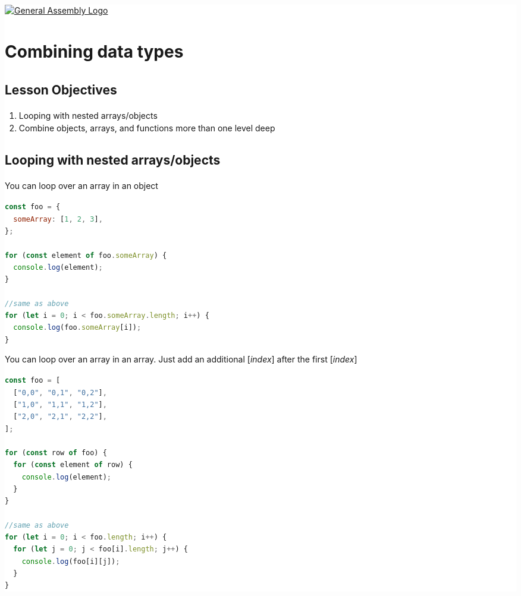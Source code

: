 [![General Assembly Logo](https://ga-dash.s3.amazonaws.com/production/assets/logo-9f88ae6c9c3871690e33280fcf557f33.png)](https://generalassemb.ly)

# Combining data types

## Lesson Objectives

1. Looping with nested arrays/objects
1. Combine objects, arrays, and functions more than one level deep

## Looping with nested arrays/objects

You can loop over an array in an object

```javascript
const foo = {
  someArray: [1, 2, 3],
};

for (const element of foo.someArray) {
  console.log(element);
}

//same as above
for (let i = 0; i < foo.someArray.length; i++) {
  console.log(foo.someArray[i]);
}
```

You can loop over an array in an array.  Just add an additional [*index*] after the first [*index*]

```javascript
const foo = [
  ["0,0", "0,1", "0,2"],
  ["1,0", "1,1", "1,2"],
  ["2,0", "2,1", "2,2"],
];

for (const row of foo) {
  for (const element of row) {
    console.log(element);
  }
}

//same as above
for (let i = 0; i < foo.length; i++) {
  for (let j = 0; j < foo[i].length; j++) {
    console.log(foo[i][j]);
  }
}

```
